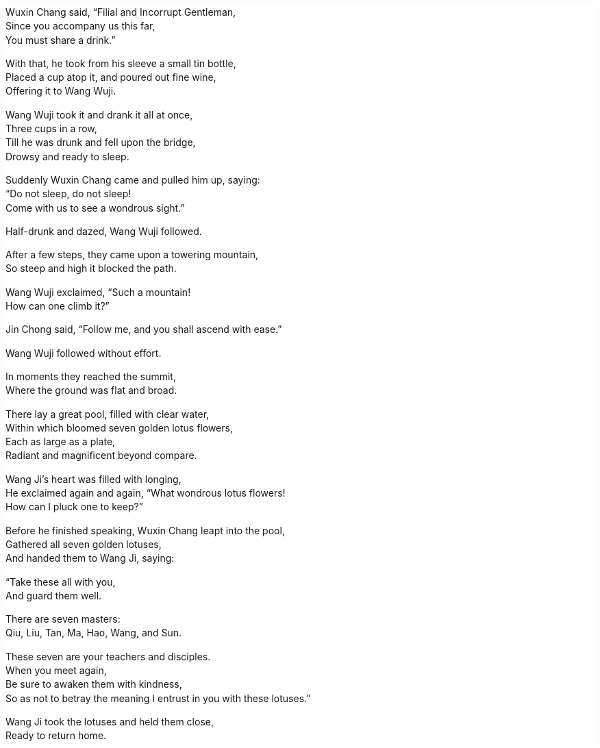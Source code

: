 Wuxin Chang said, “Filial and Incorrupt Gentleman,  
Since you accompany us this far,  
You must share a drink.”  

With that, he took from his sleeve a small tin bottle,  
Placed a cup atop it, and poured out fine wine,  
Offering it to Wang Wuji.  

Wang Wuji took it and drank it all at once,  
Three cups in a row,  
Till he was drunk and fell upon the bridge,  
Drowsy and ready to sleep.  

Suddenly Wuxin Chang came and pulled him up, saying:  
“Do not sleep, do not sleep!  
Come with us to see a wondrous sight.”  

Half-drunk and dazed, Wang Wuji followed.  

After a few steps, they came upon a towering mountain,  
So steep and high it blocked the path.  

Wang Wuji exclaimed, “Such a mountain!  
How can one climb it?”  

Jin Chong said, “Follow me, and you shall ascend with ease.”  

Wang Wuji followed without effort.  

In moments they reached the summit,  
Where the ground was flat and broad.  

There lay a great pool, filled with clear water,  
Within which bloomed seven golden lotus flowers,  
Each as large as a plate,  
Radiant and magnificent beyond compare.  

Wang Ji’s heart was filled with longing,  
He exclaimed again and again, “What wondrous lotus flowers!  
How can I pluck one to keep?”  

Before he finished speaking, Wuxin Chang leapt into the pool,  
Gathered all seven golden lotuses,  
And handed them to Wang Ji, saying:  

“Take these all with you,  
And guard them well.  

There are seven masters:  
Qiu, Liu, Tan, Ma, Hao, Wang, and Sun.  

These seven are your teachers and disciples.  
When you meet again,  
Be sure to awaken them with kindness,  
So as not to betray the meaning I entrust in you with these lotuses.”  

Wang Ji took the lotuses and held them close,  
Ready to return home.  
